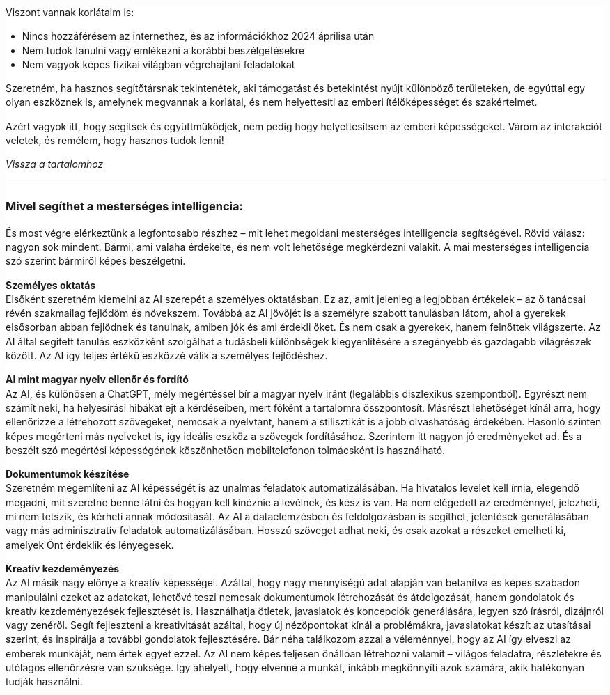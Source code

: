 Viszont vannak korlátaim is:
- Nincs hozzáférésem az internethez, és az információkhoz 2024 áprilisa után
- Nem tudok tanulni vagy emlékezni a korábbi beszélgetésekre
- Nem vagyok képes fizikai világban végrehajtani feladatokat

Szeretném, ha hasznos segítőtársnak tekintenétek, aki támogatást és betekintést nyújt különböző területeken, de egyúttal egy olyan eszköznek is, amelynek megvannak a korlátai, és nem helyettesíti az emberi ítélőképességet és szakértelmet.

Azért vagyok itt, hogy segítsek és együttműködjek, nem pedig hogy helyettesítsem az emberi képességeket. Várom az interakciót veletek, és remélem, hogy hasznos tudok lenni!

[*Vissza a tartalomhoz*](#tartalom)

---

### Mivel segíthet a mesterséges intelligencia:

És most végre elérkeztünk a legfontosabb részhez – mit lehet megoldani mesterséges intelligencia segítségével. Rövid válasz: nagyon sok mindent. Bármi, ami valaha érdekelte, és nem volt lehetősége megkérdezni valakit. A mai mesterséges intelligencia szó szerint bármiről képes beszélgetni.

**Személyes oktatás**  
Elsőként szeretném kiemelni az AI szerepét a személyes oktatásban. Ez az, amit jelenleg a legjobban értékelek – az ő tanácsai révén szakmailag fejlődöm és növekszem. Továbbá az AI jövőjét is a személyre szabott tanulásban látom, ahol a gyerekek elsősorban abban fejlődnek és tanulnak, amiben jók és ami érdekli őket. És nem csak a gyerekek, hanem felnőttek világszerte. Az AI által segített tanulás eszközként szolgálhat a tudásbeli különbségek kiegyenlítésére a szegényebb és gazdagabb világrészek között. Az AI így teljes értékű eszközzé válik a személyes fejlődéshez.

**AI mint magyar nyelv ellenőr és fordító**  
Az AI, és különösen a ChatGPT, mély megértéssel bír a magyar nyelv iránt (legalábbis diszlexikus szempontból). Egyrészt nem számít neki, ha helyesírási hibákat ejt a kérdéseiben, mert főként a tartalomra összpontosít. Másrészt lehetőséget kínál arra, hogy ellenőrizze a létrehozott szövegeket, nemcsak a nyelvtant, hanem a stilisztikát is a jobb olvashatóság érdekében. Hasonló szinten képes megérteni más nyelveket is, így ideális eszköz a szövegek fordításához. Szerintem itt nagyon jó eredményeket ad. És a beszélt szó megértési képességének köszönhetően mobiltelefonon tolmácsként is használható.

**Dokumentumok készítése**  
Szeretném megemlíteni az AI képességét is az unalmas feladatok automatizálásában. Ha hivatalos levelet kell írnia, elegendő megadni, mit szeretne benne látni és hogyan kell kinéznie a levélnek, és kész is van. Ha nem elégedett az eredménnyel, jelezheti, mi nem tetszik, és kérheti annak módosítását. Az AI a dataelemzésben és feldolgozásban is segíthet, jelentések generálásában vagy más adminisztratív feladatok automatizálásában. Hosszú szöveget adhat neki, és csak azokat a részeket emelheti ki, amelyek Önt érdeklik és lényegesek. 

**Kreatív kezdeményezés**  
Az AI másik nagy előnye a kreatív képességei. Azáltal, hogy nagy mennyiségű adat alapján van betanítva és képes szabadon manipulálni ezeket az adatokat, lehetővé teszi nemcsak dokumentumok létrehozását és átdolgozását, hanem gondolatok és kreatív kezdeményezések fejlesztését is. Használhatja ötletek, javaslatok és koncepciók generálására, legyen szó írásról, dizájnról vagy zenéről. Segít fejleszteni a kreativitását azáltal, hogy új nézőpontokat kínál a problémákra, javaslatokat készít az utasításai szerint, és inspirálja a további gondolatok fejlesztésére. Bár néha találkozom azzal a véleménnyel, hogy az AI így elveszi az emberek munkáját, nem értek egyet ezzel. Az AI nem képes teljesen önállóan létrehozni valamit – világos feladatra, részletekre és utólagos ellenőrzésre van szüksége. Így ahelyett, hogy elvenné a munkát, inkább megkönnyíti azok számára, akik hatékonyan tudják használni.
